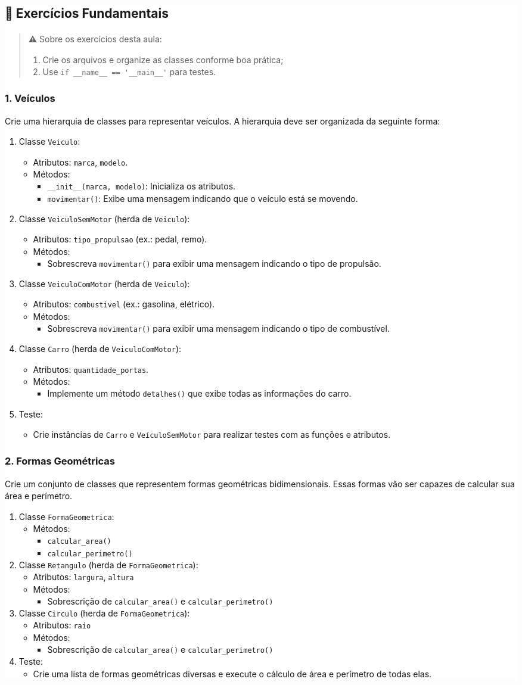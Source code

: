 ## 🧱 Exercícios Fundamentais

> ⚠️ Sobre os exercícios desta aula:
>
> 1. Crie os arquivos e organize as classes conforme boa prática;
> 2. Use `if __name__ == '__main__'` para testes.

### 1. Veículos

Crie uma hierarquia de classes para representar veículos. A hierarquia deve ser organizada da seguinte forma:

1. Classe `Veiculo`:
    - Atributos: `marca`, `modelo`.
    - Métodos:
        - `__init__(marca, modelo)`: Inicializa os atributos.
        - `movimentar()`: Exibe uma mensagem indicando que o veículo está se movendo.

2. Classe `VeiculoSemMotor` (herda de `Veiculo`):
    - Atributos: `tipo_propulsao` (ex.: pedal, remo).
    - Métodos:
        - Sobrescreva `movimentar()` para exibir uma mensagem indicando o tipo de propulsão.

3. Classe `VeiculoComMotor` (herda de `Veiculo`):
    - Atributos: `combustivel` (ex.: gasolina, elétrico).
    - Métodos:
        - Sobrescreva `movimentar()` para exibir uma mensagem indicando o tipo de combustível.

4. Classe `Carro` (herda de `VeiculoComMotor`):
    - Atributos: `quantidade_portas`.
    - Métodos:
        - Implemente um método `detalhes()` que exibe todas as informações do carro.
5. Teste:
    - Crie instâncias de `Carro` e `VeículoSemMotor` para realizar testes com as funções e atributos.

### 2. Formas Geométricas

Crie um conjunto de classes que representem formas geométricas bidimensionais. Essas formas vão ser capazes de calcular sua área e perímetro.

1. Classe `FormaGeometrica`:
    - Métodos:
        - `calcular_area()`
        - `calcular_perimetro()`
2. Classe `Retangulo` (herda de `FormaGeometrica`):
    - Atributos: `largura`, `altura`
    - Métodos:
        - Sobrescrição de `calcular_area()` e `calcular_perimetro()`
3. Classe `Circulo` (herda de `FormaGeometrica`):
    - Atributos: `raio`
    - Métodos:
        - Sobrescrição de `calcular_area()` e `calcular_perimetro()`
4. Teste:
    - Crie uma lista de formas geométricas diversas e execute o cálculo de área e perímetro de todas elas.
